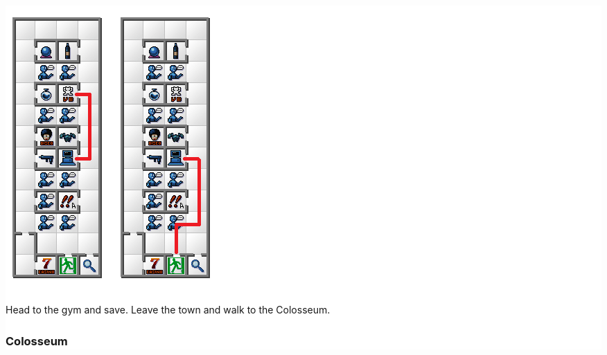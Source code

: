 ![Town](/images/smt2maps/TOWN5.png) ![Town](/images/smt2maps/TOWN6.png)

Head to the gym and save. Leave the town and walk to the Colosseum.

### Colosseum
